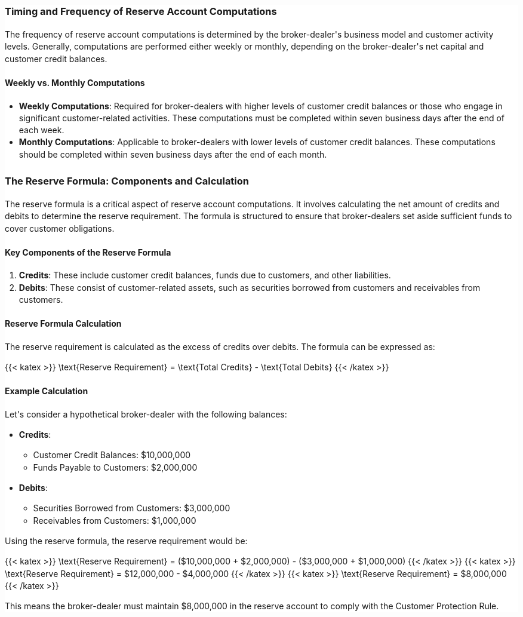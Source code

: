 ### Timing and Frequency of Reserve Account Computations

The frequency of reserve account computations is determined by the broker-dealer's business model and customer activity levels. Generally, computations are performed either weekly or monthly, depending on the broker-dealer's net capital and customer credit balances.

#### Weekly vs. Monthly Computations

- **Weekly Computations**: Required for broker-dealers with higher levels of customer credit balances or those who engage in significant customer-related activities. These computations must be completed within seven business days after the end of each week.
- **Monthly Computations**: Applicable to broker-dealers with lower levels of customer credit balances. These computations should be completed within seven business days after the end of each month.

### The Reserve Formula: Components and Calculation

The reserve formula is a critical aspect of reserve account computations. It involves calculating the net amount of credits and debits to determine the reserve requirement. The formula is structured to ensure that broker-dealers set aside sufficient funds to cover customer obligations.

#### Key Components of the Reserve Formula

1. **Credits**: These include customer credit balances, funds due to customers, and other liabilities.
2. **Debits**: These consist of customer-related assets, such as securities borrowed from customers and receivables from customers.

#### Reserve Formula Calculation

The reserve requirement is calculated as the excess of credits over debits. The formula can be expressed as:

{{< katex >}} \text{Reserve Requirement} = \text{Total Credits} - \text{Total Debits} {{< /katex >}}

#### Example Calculation

Let's consider a hypothetical broker-dealer with the following balances:

- **Credits**:
  - Customer Credit Balances: $10,000,000
  - Funds Payable to Customers: $2,000,000

- **Debits**:
  - Securities Borrowed from Customers: $3,000,000
  - Receivables from Customers: $1,000,000

Using the reserve formula, the reserve requirement would be:

{{< katex >}} \text{Reserve Requirement} = (\$10,000,000 + \$2,000,000) - (\$3,000,000 + \$1,000,000) {{< /katex >}}
{{< katex >}} \text{Reserve Requirement} = \$12,000,000 - \$4,000,000 {{< /katex >}}
{{< katex >}} \text{Reserve Requirement} = \$8,000,000 {{< /katex >}}

This means the broker-dealer must maintain $8,000,000 in the reserve account to comply with the Customer Protection Rule.
